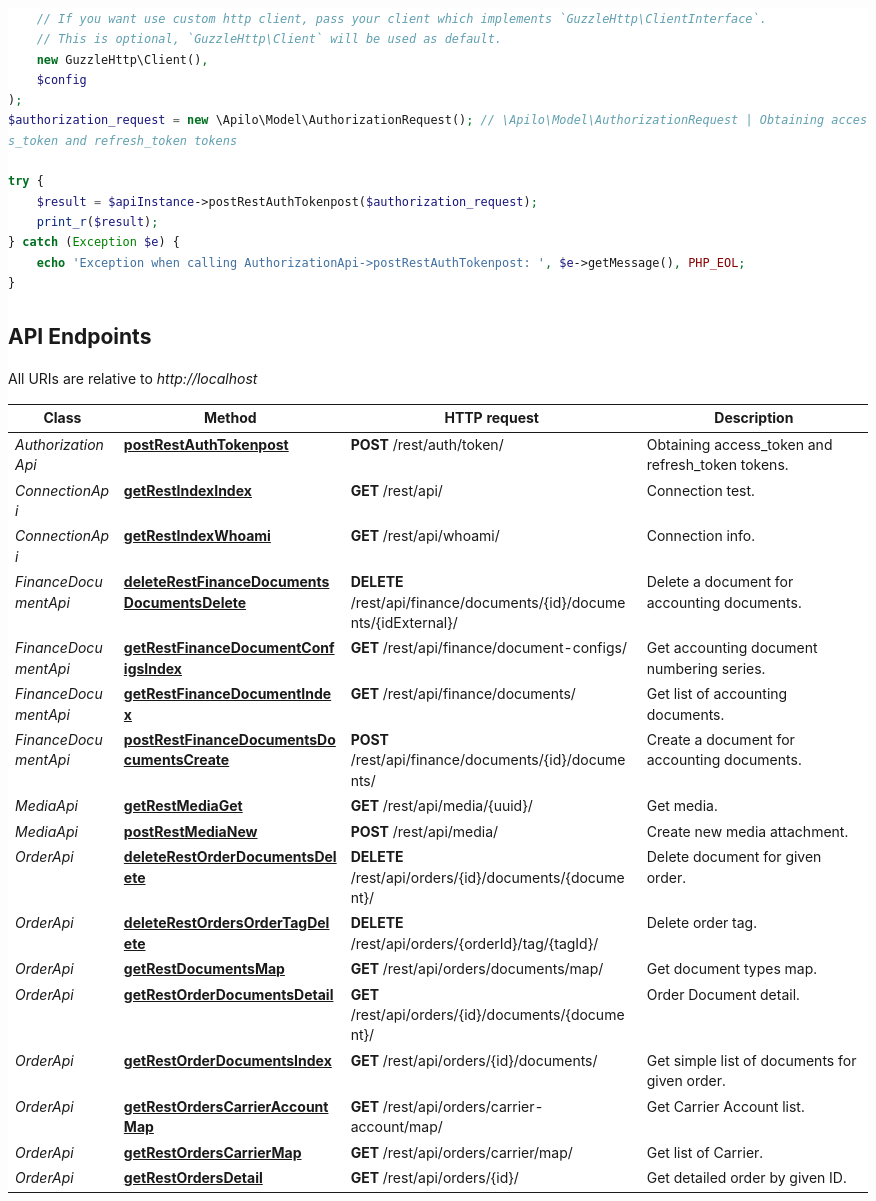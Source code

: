 ```php
    // If you want use custom http client, pass your client which implements `GuzzleHttp\ClientInterface`.
    // This is optional, `GuzzleHttp\Client` will be used as default.
    new GuzzleHttp\Client(),
    $config
);
$authorization_request = new \Apilo\Model\AuthorizationRequest(); // \Apilo\Model\AuthorizationRequest | Obtaining access_token and refresh_token tokens

try {
    $result = $apiInstance->postRestAuthTokenpost($authorization_request);
    print_r($result);
} catch (Exception $e) {
    echo 'Exception when calling AuthorizationApi->postRestAuthTokenpost: ', $e->getMessage(), PHP_EOL;
}

```

## API Endpoints

All URIs are relative to *http://localhost*

Class | Method | HTTP request | Description
------------ | ------------- | ------------- | -------------
*AuthorizationApi* | [**postRestAuthTokenpost**](docs/Api/AuthorizationApi.md#postrestauthtokenpost) | **POST** /rest/auth/token/ | Obtaining access_token and refresh_token tokens.
*ConnectionApi* | [**getRestIndexIndex**](docs/Api/ConnectionApi.md#getrestindexindex) | **GET** /rest/api/ | Connection test.
*ConnectionApi* | [**getRestIndexWhoami**](docs/Api/ConnectionApi.md#getrestindexwhoami) | **GET** /rest/api/whoami/ | Connection info.
*FinanceDocumentApi* | [**deleteRestFinanceDocumentsDocumentsDelete**](docs/Api/FinanceDocumentApi.md#deleterestfinancedocumentsdocumentsdelete) | **DELETE** /rest/api/finance/documents/{id}/documents/{idExternal}/ | Delete a document for accounting documents.
*FinanceDocumentApi* | [**getRestFinanceDocumentConfigsIndex**](docs/Api/FinanceDocumentApi.md#getrestfinancedocumentconfigsindex) | **GET** /rest/api/finance/document-configs/ | Get accounting document numbering series.
*FinanceDocumentApi* | [**getRestFinanceDocumentIndex**](docs/Api/FinanceDocumentApi.md#getrestfinancedocumentindex) | **GET** /rest/api/finance/documents/ | Get list of accounting documents.
*FinanceDocumentApi* | [**postRestFinanceDocumentsDocumentsCreate**](docs/Api/FinanceDocumentApi.md#postrestfinancedocumentsdocumentscreate) | **POST** /rest/api/finance/documents/{id}/documents/ | Create a document for accounting documents.
*MediaApi* | [**getRestMediaGet**](docs/Api/MediaApi.md#getrestmediaget) | **GET** /rest/api/media/{uuid}/ | Get media.
*MediaApi* | [**postRestMediaNew**](docs/Api/MediaApi.md#postrestmedianew) | **POST** /rest/api/media/ | Create new media attachment.
*OrderApi* | [**deleteRestOrderDocumentsDelete**](docs/Api/OrderApi.md#deleterestorderdocumentsdelete) | **DELETE** /rest/api/orders/{id}/documents/{document}/ | Delete document for given order.
*OrderApi* | [**deleteRestOrdersOrderTagDelete**](docs/Api/OrderApi.md#deleterestordersordertagdelete) | **DELETE** /rest/api/orders/{orderId}/tag/{tagId}/ | Delete order tag.
*OrderApi* | [**getRestDocumentsMap**](docs/Api/OrderApi.md#getrestdocumentsmap) | **GET** /rest/api/orders/documents/map/ | Get document types map.
*OrderApi* | [**getRestOrderDocumentsDetail**](docs/Api/OrderApi.md#getrestorderdocumentsdetail) | **GET** /rest/api/orders/{id}/documents/{document}/ | Order Document detail.
*OrderApi* | [**getRestOrderDocumentsIndex**](docs/Api/OrderApi.md#getrestorderdocumentsindex) | **GET** /rest/api/orders/{id}/documents/ | Get simple list of documents for given order.
*OrderApi* | [**getRestOrdersCarrierAccountMap**](docs/Api/OrderApi.md#getrestorderscarrieraccountmap) | **GET** /rest/api/orders/carrier-account/map/ | Get Carrier Account list.
*OrderApi* | [**getRestOrdersCarrierMap**](docs/Api/OrderApi.md#getrestorderscarriermap) | **GET** /rest/api/orders/carrier/map/ | Get list of Carrier.
*OrderApi* | [**getRestOrdersDetail**](docs/Api/OrderApi.md#getrestordersdetail) | **GET** /rest/api/orders/{id}/ | Get detailed order by given ID.